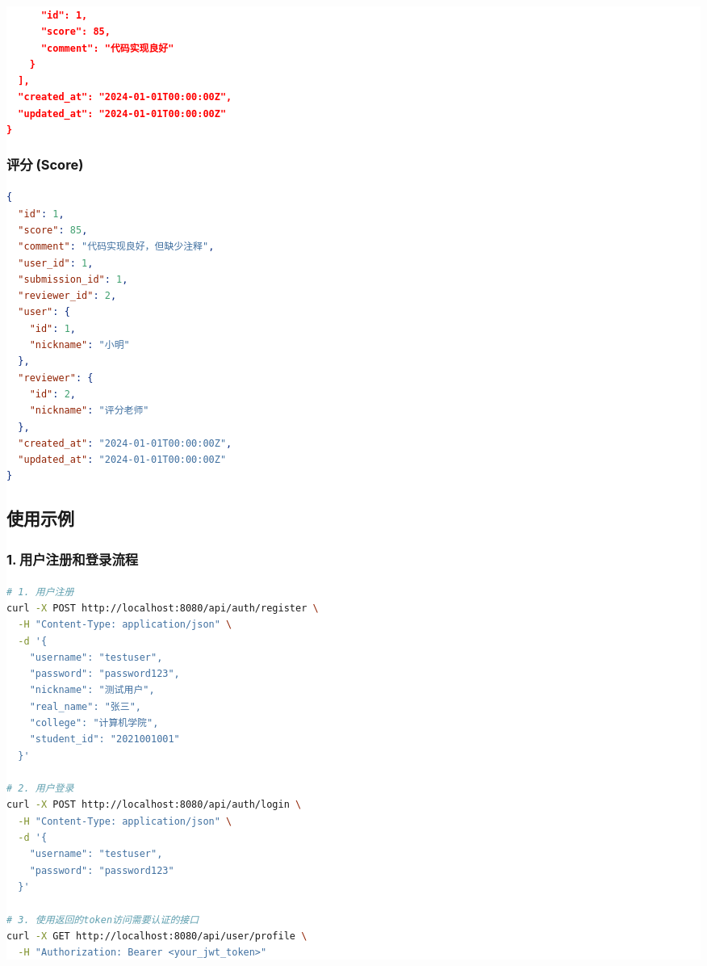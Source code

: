 ```json
      "id": 1,
      "score": 85,
      "comment": "代码实现良好"
    }
  ],
  "created_at": "2024-01-01T00:00:00Z",
  "updated_at": "2024-01-01T00:00:00Z"
}
```

### 评分 (Score)
```json
{
  "id": 1,
  "score": 85,
  "comment": "代码实现良好，但缺少注释",
  "user_id": 1,
  "submission_id": 1,
  "reviewer_id": 2,
  "user": {
    "id": 1,
    "nickname": "小明"
  },
  "reviewer": {
    "id": 2,
    "nickname": "评分老师"
  },
  "created_at": "2024-01-01T00:00:00Z",
  "updated_at": "2024-01-01T00:00:00Z"
}
```

## 使用示例

### 1. 用户注册和登录流程

```bash
# 1. 用户注册
curl -X POST http://localhost:8080/api/auth/register \
  -H "Content-Type: application/json" \
  -d '{
    "username": "testuser",
    "password": "password123",
    "nickname": "测试用户",
    "real_name": "张三",
    "college": "计算机学院",
    "student_id": "2021001001"
  }'

# 2. 用户登录
curl -X POST http://localhost:8080/api/auth/login \
  -H "Content-Type: application/json" \
  -d '{
    "username": "testuser",
    "password": "password123"
  }'

# 3. 使用返回的token访问需要认证的接口
curl -X GET http://localhost:8080/api/user/profile \
  -H "Authorization: Bearer <your_jwt_token>"
```
